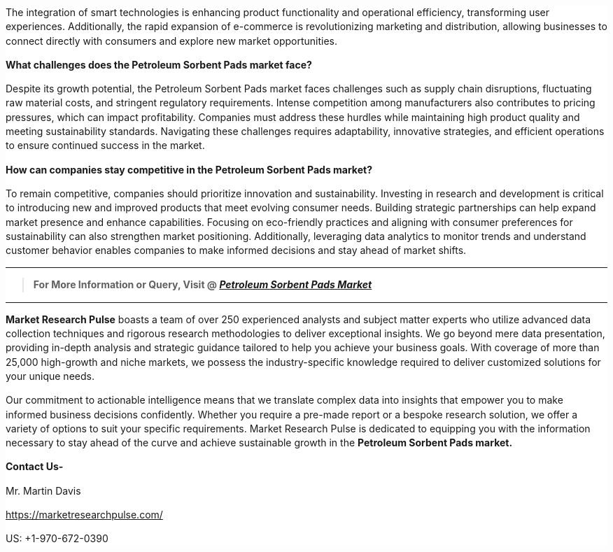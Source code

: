 The integration of smart technologies is enhancing product functionality and operational efficiency, transforming user experiences. Additionally, the rapid expansion of e-commerce is revolutionizing marketing and distribution, allowing businesses to connect directly with consumers and explore new market opportunities.</p><p><strong>What challenges does the Petroleum Sorbent Pads market face?</strong></p><p>Despite its growth potential, the Petroleum Sorbent Pads market faces challenges such as supply chain disruptions, fluctuating raw material costs, and stringent regulatory requirements. Intense competition among manufacturers also contributes to pricing pressures, which can impact profitability. Companies must address these hurdles while maintaining high product quality and meeting sustainability standards. Navigating these challenges requires adaptability, innovative strategies, and efficient operations to ensure continued success in the market.</p><p><strong>How can companies stay competitive in the Petroleum Sorbent Pads market?</strong></p><p>To remain competitive, companies should prioritize innovation and sustainability. Investing in research and development is critical to introducing new and improved products that meet evolving consumer needs. Building strategic partnerships can help expand market presence and enhance capabilities. Focusing on eco-friendly practices and aligning with consumer preferences for sustainability can also strengthen market positioning. Additionally, leveraging data analytics to monitor trends and understand customer behavior enables companies to make informed decisions and stay ahead of market shifts.</p><hr /><blockquote><p><strong>For More Information or Query, Visit @&nbsp;<em><a href="https://marketresearchpulse.com/report/90670/petroleum-sorbent-pads-market?utm_source=Linkedin&utm_medium=021">Petroleum Sorbent Pads Market</a></em></strong></p></blockquote><hr /><p><strong>Market Research Pulse</strong> boasts a team of over 250 experienced analysts and subject matter experts who utilize advanced data collection techniques and rigorous research methodologies to deliver exceptional insights. We go beyond mere data presentation, providing in-depth analysis and strategic guidance tailored to help you achieve your business goals. With coverage of more than 25,000 high-growth and niche markets, we possess the industry-specific knowledge required to deliver customized solutions for your unique needs.</p><p>Our commitment to actionable intelligence means that we translate complex data into insights that empower you to make informed business decisions confidently. Whether you require a pre-made report or a bespoke research solution, we offer a variety of options to suit your specific requirements. Market Research Pulse is dedicated to equipping you with the information necessary to stay ahead of the curve and achieve sustainable growth in the <strong>Petroleum Sorbent Pads market.</strong></p><p><strong>Contact Us-</strong></p><p>Mr. Martin Davis</p><p>https://marketresearchpulse.com/</p><p>US: +1-970-672-0390</p>
